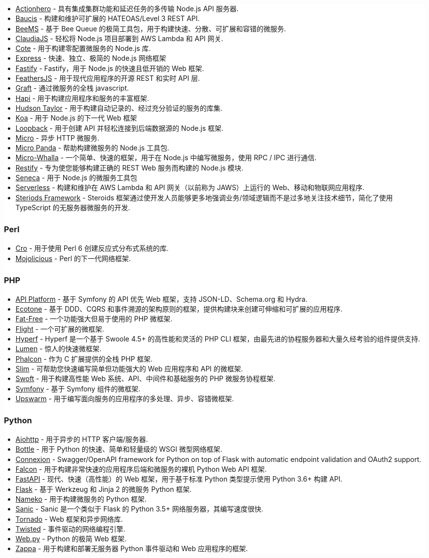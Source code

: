 - [Actionhero](http://www.actionherojs.com/) - 具有集成集群功能和延迟任务的多传输 Node.js API 服务器.
- [Baucis](https://github.com/wprl/baucis) - 构建和维护可扩展的 HATEOAS/Level 3 REST API.
- [BeeMS](https://github.com/umuplus/beems) - 基于 Bee Queue 的极简工具包，用于构建快速、分散、可扩展和容错的微服务.
- [ClaudiaJS](https://claudiajs.com/) - 轻松将 Node.js 项目部署到 AWS Lambda 和 API 网关.
- [Cote](https://github.com/dashersw/cote) - 用于构建零配置微服务的 Node.js 库.
- [Express](http://expressjs.com/) - 快速、独立、极简的 Node.js 网络框架
- [Fastify](https://www.fastify.io/) - Fastify，用于 Node.js 的快速且低开销的 Web 框架.
- [FeathersJS](http://feathersjs.com/) - 用于现代应用程序的开源 REST 和实时 API 层.
- [Graft](https://github.com/GraftJS/graft) - 通过微服务的全栈 javascript.
- [Hapi](http://hapijs.com/) - 用于构建应用程序和服务的丰富框架.
- [Hudson Taylor](https://github.com/hudson-taylor/hudson-taylor) - 用于构建自动记录的、经过充分验证的服务的库集.
- [Koa](http://koajs.com/) - 用于 Node.js 的下一代 Web 框架
- [Loopback](http://loopback.io/) - 用于创建 API 并轻松连接到后端数据源的 Node.js 框架.
- [Micro](http://github.com/zeithq/micro) - 异步 HTTP 微服务.
- [Micro Panda](https://github.com/zhaoyao91/micro-panda) - 帮助构建微服务的 Node.js 工具包.
- [Micro-Whalla](https://github.com/czerwonkabartosz/Micro-Whalla) - 一个简单、快速的框架，用于在 Node.js 中编写微服务，使用 RPC / IPC 进行通信.
- [Restify](http://restify.com/) - 专为使您能够构建正确的 REST Web 服务而构建的 Node.js 模块.
- [Seneca](http://senecajs.org/) - 用于 Node.js 的微服务工具包
- [Serverless](https://github.com/serverless/serverless) - 构建和维护在 AWS Lambda 和 API 网关（以前称为 JAWS）上运行的 Web、移动和物联网应用程序.
- [Steriods Framework](https://github.com/99xt/steroidslibrary) - Steroids 框架通过使开发人员能够更多地强调业务/领域逻辑而不是过多地关注技术细节，简化了使用 TypeScript 的无服务器微服务的开发.

### Perl

- [Cro](http://cro.services/) - 用于使用 Perl 6 创建反应式分布式系统的库.
- [Mojolicious](https://mojolicious.org/) - Perl 的下一代网络框架.

### PHP

- [API Platform](https://api-platform.com/) - 基于 Symfony 的 API 优先 Web 框架，支持 JSON-LD、Schema.org 和 Hydra.
- [Ecotone](https://docs.ecotone.tech/) - 基于 DDD、CQRS 和事件溯源的架构原则的框架，提供构建块来创建可伸缩和可扩展的应用程序. 
- [Fat-Free](https://fatfreeframework.com/) - 一个功能强大但易于使用的 PHP 微框架.
- [Flight](https://github.com/mikecao/flight) - 一个可扩展的微框架.
- [Hyperf](https://github.com/hyperf/hyperf) - Hyperf 是一个基于 Swoole 4.5+ 的高性能和灵活的 PHP CLI 框架，由最先进的协程服务器和大量久经考验的组件提供支持.
- [Lumen](https://lumen.laravel.com/) - 惊人的快速微框架.
- [Phalcon](https://phalconphp.com/) - 作为 C 扩展提供的全栈 PHP 框架.
- [Slim](http://www.slimframework.com/) - 可帮助您快速编写简单但功能强大的 Web 应用程序和 API 的微框架.
- [Swoft](https://github.com/swoft-cloud/swoft/) - 用于构建高性能 Web 系统、API、中间件和基础服务的 PHP 微服务协程框架.
- [Symfony](https://symfony.com/) - 基于 Symfony 组件的微框架.
- [Upswarm](https://github.com/Zizaco/upswarm) - 用于编写面向服务的应用程序的多处理、异步、容错微框架.

### Python

- [Aiohttp](http://aiohttp.readthedocs.io/en/stable/) - 用于异步的 HTTP 客户端/服务器.
- [Bottle](https://bottlepy.org) - 用于 Python 的快速、简单和轻量级的 WSGI 微型网络框架.
- [Connexion](https://github.com/zalando/connexion) - Swagger/OpenAPI framework for Python on top of Flask with automatic endpoint validation and OAuth2 support.
- [Falcon](https://falconframework.org/) - 用于构建非常快速的应用程序后端和微服务的裸机 Python Web API 框架.
- [FastAPI](https://fastapi.tiangolo.com/) - 现代、快速（高性能）的 Web 框架，用于基于标准 Python 类型提示使用 Python 3.6+ 构建 API.
- [Flask](http://flask.pocoo.org/) - 基于 Werkzeug 和 Jinja 2 的微服务 Python 框架.
- [Nameko](https://github.com/onefinestay/nameko) - 用于构建微服务的 Python 框架.
- [Sanic](https://github.com/channelcat/sanic) - Sanic 是一个类似于 Flask 的 Python 3.5+ 网络服务器，其编写速度很快.
- [Tornado](http://www.tornadoweb.org/) - Web 框架和异步网络库.
- [Twisted](https://twistedmatrix.com/trac/) - 事件驱动的网络编程引擎.
- [Web.py](https://github.com/webpy/webpy/) - Python 的极简 Web 框架.
- [Zappa](https://github.com/Miserlou/Zappa) - 用于构建和部署无服务器 Python 事件驱动和 Web 应用程序的框架.
